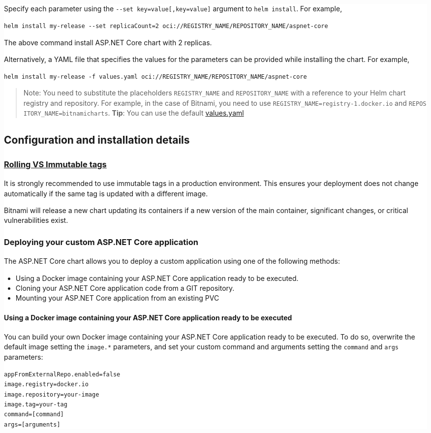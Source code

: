 Specify each parameter using the `--set key=value[,key=value]` argument to `helm install`. For example,

```console
helm install my-release --set replicaCount=2 oci://REGISTRY_NAME/REPOSITORY_NAME/aspnet-core
```

The above command install ASP.NET Core chart with 2 replicas.

Alternatively, a YAML file that specifies the values for the parameters can be provided while installing the chart. For example,

```console
helm install my-release -f values.yaml oci://REGISTRY_NAME/REPOSITORY_NAME/aspnet-core
```

> Note: You need to substitute the placeholders `REGISTRY_NAME` and `REPOSITORY_NAME` with a reference to your Helm chart registry and repository. For example, in the case of Bitnami, you need to use `REGISTRY_NAME=registry-1.docker.io` and `REPOSITORY_NAME=bitnamicharts`.
> **Tip**: You can use the default [values.yaml](https://github.com/bitnami/charts/tree/main/bitnami/aspnet-core/values.yaml)

## Configuration and installation details

### [Rolling VS Immutable tags](https://docs.bitnami.com/tutorials/understand-rolling-tags-containers)

It is strongly recommended to use immutable tags in a production environment. This ensures your deployment does not change automatically if the same tag is updated with a different image.

Bitnami will release a new chart updating its containers if a new version of the main container, significant changes, or critical vulnerabilities exist.

### Deploying your custom ASP.NET Core application

The ASP.NET Core chart allows you to deploy a custom application using one of the following methods:

- Using a Docker image containing your ASP.NET Core application ready to be executed.
- Cloning your ASP.NET Core application code from a GIT repository.
- Mounting your ASP.NET Core application from an existing PVC

#### Using a Docker image containing your ASP.NET Core application ready to be executed

You can build your own Docker image containing your ASP.NET Core application ready to be executed. To do so, overwrite the default image setting the `image.*` parameters, and set your custom command and arguments setting the `command` and `args` parameters:

```console
appFromExternalRepo.enabled=false
image.registry=docker.io
image.repository=your-image
image.tag=your-tag
command=[command]
args=[arguments]
```
